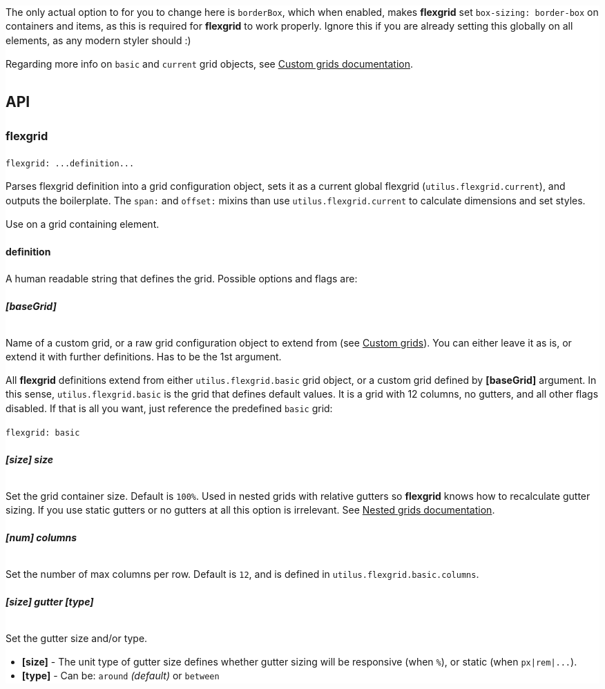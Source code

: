 The only actual option to for you to change here is `borderBox`, which when enabled, makes **flexgrid** set `box-sizing: border-box` on containers and items, as this is required for **flexgrid** to work properly. Ignore this if you are already setting this globally on all elements, as any modern styler should :)

Regarding more info on `basic` and `current` grid objects, see [Custom grids documentation](#custom-grids).

## API

### flexgrid

```styl
flexgrid: ...definition...
```

Parses flexgrid definition into a grid configuration object, sets it as a current global flexgrid (`utilus.flexgrid.current`), and outputs the boilerplate. The `span:` and `offset:` mixins than use `utilus.flexgrid.current` to calculate dimensions and set styles.

Use on a grid containing element.

#### definition

A human readable string that defines the grid. Possible options and flags are:

###### **[baseGrid]**

Name of a custom grid, or a raw grid configuration object to extend from (see [Custom grids](#custom-grids)). You can either leave it as is, or extend it with further definitions. Has to be the 1st argument.

All **flexgrid** definitions extend from either `utilus.flexgrid.basic` grid object, or a custom grid defined by **[baseGrid]** argument. In this sense, `utilus.flexgrid.basic` is the grid that defines default values. It is a grid with 12 columns, no gutters, and all other flags disabled. If that is all you want, just reference the predefined `basic` grid:

```styl
flexgrid: basic
```

###### **[size] size**

Set the grid container size. Default is `100%`. Used in nested grids with relative gutters so **flexgrid** knows how to recalculate gutter sizing. If you use static gutters or no gutters at all this option is irrelevant. See [Nested grids documentation](#nested-grids).

###### **[num] columns**

Set the number of max columns per row. Default is `12`, and is defined in `utilus.flexgrid.basic.columns`.

###### **[size] gutter [type]**

Set the gutter size and/or type.

- **[size]** - The unit type of gutter size defines whether gutter sizing will be responsive (when `%`), or static (when `px|rem|...`).
- **[type]** - Can be: `around` *(default)* or `between`
